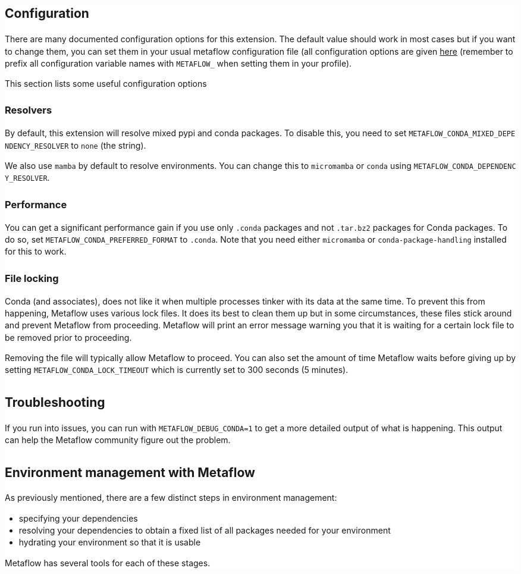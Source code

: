 ## Configuration

There are many documented configuration options for this extension. The default value should
work in most cases but if you want to change them, you can set them in your usual metaflow configuration
file (all configuration options are given
[here](https://github.com/Netflix/metaflow-nflx-extensions/blob/main/metaflow_extensions/netflix_ext/config/mfextinit_netflixext.py)
(remember to prefix all configuration variable names with `METAFLOW_` when setting them in your profile).

This section lists some useful configuration options

### Resolvers
By default, this extension will resolve mixed pypi and conda packages. To disable this,
you need to set `METAFLOW_CONDA_MIXED_DEPENDENCY_RESOLVER` to `none` (the string).

We also use `mamba` by default to resolve environments. You can change this to `micromamba` or
`conda` using `METAFLOW_CONDA_DEPENDENCY_RESOLVER`.

### Performance
You can get a significant performance gain if you use only `.conda` packages and not `.tar.bz2` packages
for Conda packages. To do so, set `METAFLOW_CONDA_PREFERRED_FORMAT` to `.conda`. Note that you need
either `micromamba` or `conda-package-handling` installed for this to work.

### File locking
Conda (and associates), does not like it when multiple processes tinker with its data at the same time.
To prevent this from happening, Metaflow uses various lock files. It does its best to clean them up but
in some circumstances, these files stick around and prevent Metaflow from proceeding. Metaflow will
print an error message warning you that it is waiting for a certain lock file to be removed
prior to proceeding.

Removing the file will typically allow Metaflow to proceed. You can also set the amount of time
Metaflow waits before giving up by setting `METAFLOW_CONDA_LOCK_TIMEOUT` which is currently set
to 300 seconds (5 minutes).

## Troubleshooting
If you run into issues, you can run with `METAFLOW_DEBUG_CONDA=1` to get a more detailed output of
what is happening. This output can help the Metaflow community figure out the problem.

## Environment management with Metaflow

As previously mentioned, there are a few distinct steps in environment management:
- specifying your dependencies
- resolving your dependencies to obtain a fixed list of all packages needed for your environment
- hydrating your environment so that it is usable

Metaflow has several tools for each of these stages.
